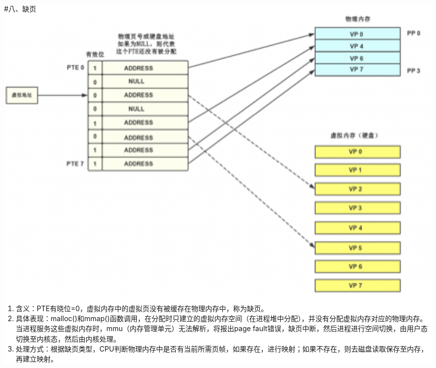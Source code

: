 

#八、缺页
![缺页](2020-04-09-Linux-thread/缺页.png)
1. 含义：PTE有晓位=0，虚拟内存中的虚拟页没有被缓存在物理内存中，称为缺页。
2. 具体表现：malloc()和mmap()函数调用，在分配时只建立的虚拟内存空间（在进程堆中分配），并没有分配虚拟内存对应的物理内存。当进程服务这些虚拟内存时，mmu（内存管理单元）无法解析，将报出page fault错误，缺页中断，然后进程进行空间切换，由用户态切换至内核态，然后由内核处理。
3. 处理方式：根据缺页类型，CPU判断物理内存中是否有当前所需页帧，如果存在，进行映射；如果不存在，则去磁盘读取保存至内存，再建立映射。


